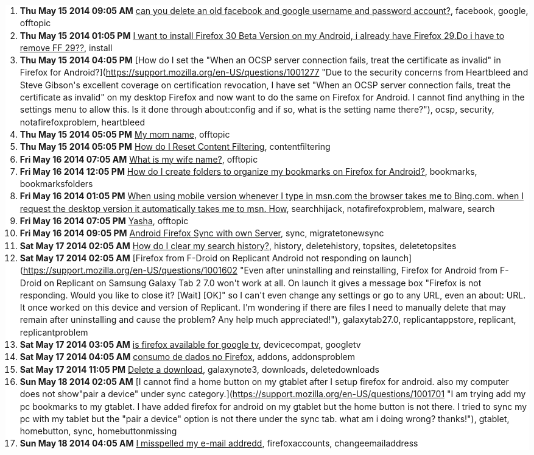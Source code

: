 1. **Thu May 15 2014 09:05 AM** [can you delete an old facebook and google username and password account?](https://support.mozilla.org/en-US/questions/1001203 "[removed email] dont know password"), facebook, google, offtopic
1. **Thu May 15 2014 01:05 PM** [I want to install Firefox 30 Beta Version on my Android, i already have Firefox 29.Do i have to remove FF 29??](https://support.mozilla.org/en-US/questions/1001238 "I need to install Firefox 30 beta version on my android and  i already have Firefox 29 installed on it.
Do i have to uninstall Firefox 29 from my Mobile or i can simply upgrade it to beta version?"), install
1. **Thu May 15 2014 04:05 PM** [How do I set the "When an OCSP server connection fails, treat the certificate as invalid" in Firefox for Android?](https://support.mozilla.org/en-US/questions/1001277 "Due to the security concerns from Heartbleed and Steve Gibson's excellent coverage on certification revocation, I have set "When an OCSP server connection fails, treat the certificate as invalid"  on my desktop Firefox and now want to do the same on Firefox for Android.  I cannot find anything in the settings menu to allow this.  Is it done through about:config and if so, what is the setting name there?"), ocsp, security, notafirefoxproblem, heartbleed
1. **Thu May 15 2014 05:05 PM** [My mom name](https://support.mozilla.org/en-US/questions/1001295 "remove answer to security question"), offtopic
1. **Thu May 15 2014 05:05 PM** [How do I Reset Content Filtering](https://support.mozilla.org/en-US/questions/1001297 "On A Zte Phone"), contentfiltering
1. **Fri May 16 2014 07:05 AM** [What is my wife name?](https://support.mozilla.org/en-US/questions/1001112 "content removed by moderator"), offtopic
1. **Fri May 16 2014 12:05 PM** [How do I  create folders to organize my bookmarks on Firefox for Android?](https://support.mozilla.org/en-US/questions/1001453 "I have folders created on my laptop version but I can't figure out how to create them on the android version."), bookmarks, bookmarksfolders
1. **Fri May 16 2014 01:05 PM** [When using mobile version whenever I type in msn.com the browser takes me to Bing.com. when I request the desktop version it automatically takes me to msn. How](https://support.mozilla.org/en-US/questions/1001470 "How can I change my mobile setting to not redirect"), searchhijack, notafirefoxproblem, malware, search
1. **Fri May 16 2014 07:05 PM** [Yasha](https://support.mozilla.org/en-US/questions/1001514 "Yasha"), offtopic
1. **Fri May 16 2014 09:05 PM** [Android Firefox Sync with own Server](https://support.mozilla.org/en-US/questions/1001565 "Hi,"), sync, migratetonewsync
1. **Sat May 17 2014 02:05 AM** [How do I clear my search history?](https://support.mozilla.org/en-US/questions/1001599 "I want to clear everything that the phone saves including the search history and top sites all at once. Can only seem to clear saved stuff one at a time."), history, deletehistory, topsites, deletetopsites
1. **Sat May 17 2014 02:05 AM** [Firefox from F-Droid on Replicant Android not responding on launch](https://support.mozilla.org/en-US/questions/1001602 "Even after uninstalling and reinstalling, Firefox for Android from F-Droid on Replicant on Samsung Galaxy Tab 2 7.0 won't work at all.  On launch it gives a message box "Firefox is not responding. Would you like to close it? [Wait] [OK]" so I can't even change any settings or go to any URL, even an about: URL. It once worked on this device and version of Replicant. I'm wondering if there are files I need to manually delete that may remain after uninstalling and cause the problem?  Any help much appreciated!"), galaxytab27.0, replicantappstore, replicant, replicantproblem
1. **Sat May 17 2014 03:05 AM** [is firefox available for google tv](https://support.mozilla.org/en-US/questions/1001609 "Is there a firefox for google tv? If so, could I get the link?"), devicecompat, googletv
1. **Sat May 17 2014 04:05 AM** [consumo de dados no Firefox](https://support.mozilla.org/en-US/questions/1001610 "O firefox tem alguma extensão ou complemento que ajuda a diminuir o consumo de dados da internet 3g?, obrigado e espero resposta."), addons, addonsproblem
1. **Sat May 17 2014 11:05 PM** [Delete a download](https://support.mozilla.org/en-US/questions/1001720 "I downloaded a newspaper to read on my Note 3 Firefox Mobile. How do I remove it?"), galaxynote3, downloads, deletedownloads
1. **Sun May 18 2014 02:05 AM** [I cannot find a home button on my gtablet after I setup firefox for android.  also my computer does not show"pair a device" under sync category.](https://support.mozilla.org/en-US/questions/1001701 "I am trying add my pc bookmarks to my gtablet.  I have added firefox for android on my gtablet but the home button is not there.  I tried to sync my pc with my tablet but the "pair a device" option is not there under the sync tab.  what am i doing wrong?  thanks!"), gtablet, homebutton, sync, homebuttonmissing
1. **Sun May 18 2014 04:05 AM** [I misspelled my e-mail addredd](https://support.mozilla.org/en-US/questions/1001742 "How do I correct  misspelling my e-mail address"), firefoxaccounts, changeemailaddress